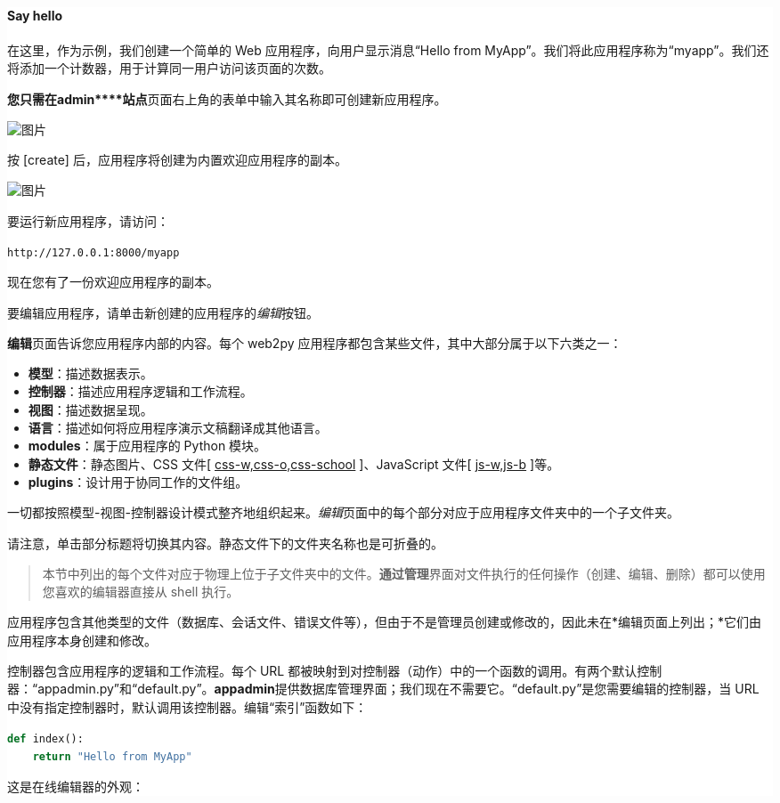 

#### Say hello

在这里，作为示例，我们创建一个简单的 Web 应用程序，向用户显示消息“Hello from MyApp”。我们将此应用程序称为“myapp”。我们还将添加一个计数器，用于计算同一用户访问该页面的次数。

**您只需在admin****站点**页面右上角的表单中输入其名称即可创建新应用程序。



![图片](http://www.web2py.com/books/default/image/29/en800.png)



按 [create] 后，应用程序将创建为内置欢迎应用程序的副本。



![图片](http://www.web2py.com/books/default/image/29/en900.png)



要运行新应用程序，请访问：

```
http://127.0.0.1:8000/myapp
```

现在您有了一份欢迎应用程序的副本。

要编辑应用程序，请单击新创建的应用程序的*编辑*按钮。

**编辑**页面告诉您应用程序内部的内容。每个 web2py 应用程序都包含某些文件，其中大部分属于以下六类之一：

- **模型**：描述数据表示。
- **控制器**：描述应用程序逻辑和工作流程。
- **视图**：描述数据呈现。
- **语言**：描述如何将应用程序演示文稿翻译成其他语言。
- **modules**：属于应用程序的 Python 模块。
- **静态文件**：静态图片、CSS 文件[ [css-w,css-o,css-school](http://web2py.com/books/default/reference/29/css-w%2Ccss-o%2Ccss-school) ]、JavaScript 文件[ [js-w,js-b](http://web2py.com/books/default/reference/29/js-w%2Cjs-b) ]等。
- **plugins**：设计用于协同工作的文件组。

一切都按照模型-视图-控制器设计模式整齐地组织起来。*编辑*页面中的每个部分对应于应用程序文件夹中的一个子文件夹。

请注意，单击部分标题将切换其内容。静态文件下的文件夹名称也是可折叠的。

> 本节中列出的每个文件对应于物理上位于子文件夹中的文件。**通过管理**界面对文件执行的任何操作（创建、编辑、删除）都可以使用您喜欢的编辑器直接从 shell 执行。

应用程序包含其他类型的文件（数据库、会话文件、错误文件等），但由于不是管理员创建或修改的，因此未在*编辑页面上列出；*它们由应用程序本身创建和修改。

控制器包含应用程序的逻辑和工作流程。每个 URL 都被映射到对控制器（动作）中的一个函数的调用。有两个默认控制器：“appadmin.py”和“default.py”。**appadmin**提供数据库管理界面；我们现在不需要它。“default.py”是您需要编辑的控制器，当 URL 中没有指定控制器时，默认调用该控制器。编辑“索引”函数如下：

```python
def index():
    return "Hello from MyApp"
```

这是在线编辑器的外观：
